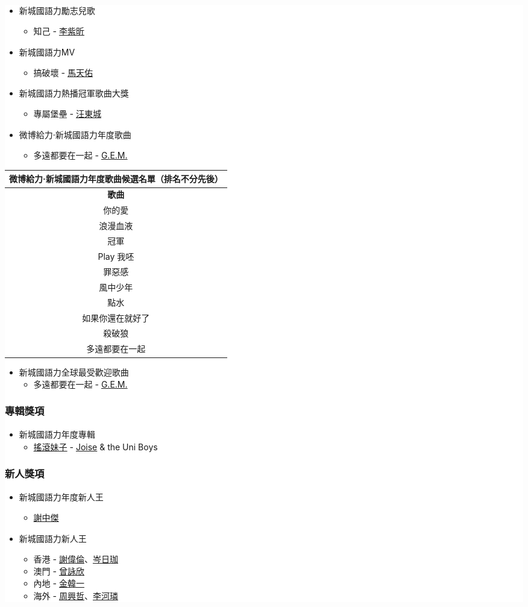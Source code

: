 
  - 新城國語力勵志兒歌
      - 知己 - [李紫昕](../Page/李紫昕.md "wikilink")



  - 新城國語力MV
      - 搞破壞 - [馬天佑](../Page/馬天佑.md "wikilink")



  - 新城國語力熱播冠軍歌曲大獎
      - 專屬堡壘 - [汪東城](../Page/汪東城.md "wikilink")



  - 微博給力·新城國語力年度歌曲
      - 多遠都要在一起 - [G.E.M.](https://zh.wikipedia.org/wiki/G.E.M. "wikilink")

| **微博給力·新城國語力年度歌曲候選名單（排名不分先後）** |
| :----------------------------: |
|             **歌曲**             |
|              你的愛               |
|              浪漫血液              |
|               冠軍               |
|            Play 我呸             |
|              罪惡感               |
|              風中少年              |
|               點水               |
|            如果你還在就好了            |
|              殺破狼               |
|            多遠都要在一起             |

  - 新城國語力全球最受歡迎歌曲
      - 多遠都要在一起 - [G.E.M.](https://zh.wikipedia.org/wiki/G.E.M. "wikilink")

### 專輯獎項

  - 新城國語力年度專輯
      - [搖滾妹子](../Page/搖滾妹子.md "wikilink") - [Joise](../Page/何超儀.md "wikilink") & the Uni Boys

### 新人獎項

  - 新城國語力年度新人王
      - [謝中傑](../Page/謝中傑.md "wikilink")



  - 新城國語力新人王
      - 香港 - [謝偉倫](../Page/謝偉倫.md "wikilink")、[岑日珈](../Page/岑日珈.md "wikilink")
      - 澳門 - [曾詠欣](https://zh.wikipedia.org/wiki/曾詠欣 "wikilink")
      - 內地 - [金韓一](../Page/金韓一.md "wikilink")
      - 海外 - [周興哲](../Page/周興哲.md "wikilink")、[李河璘](../Page/李河璘.md "wikilink")
